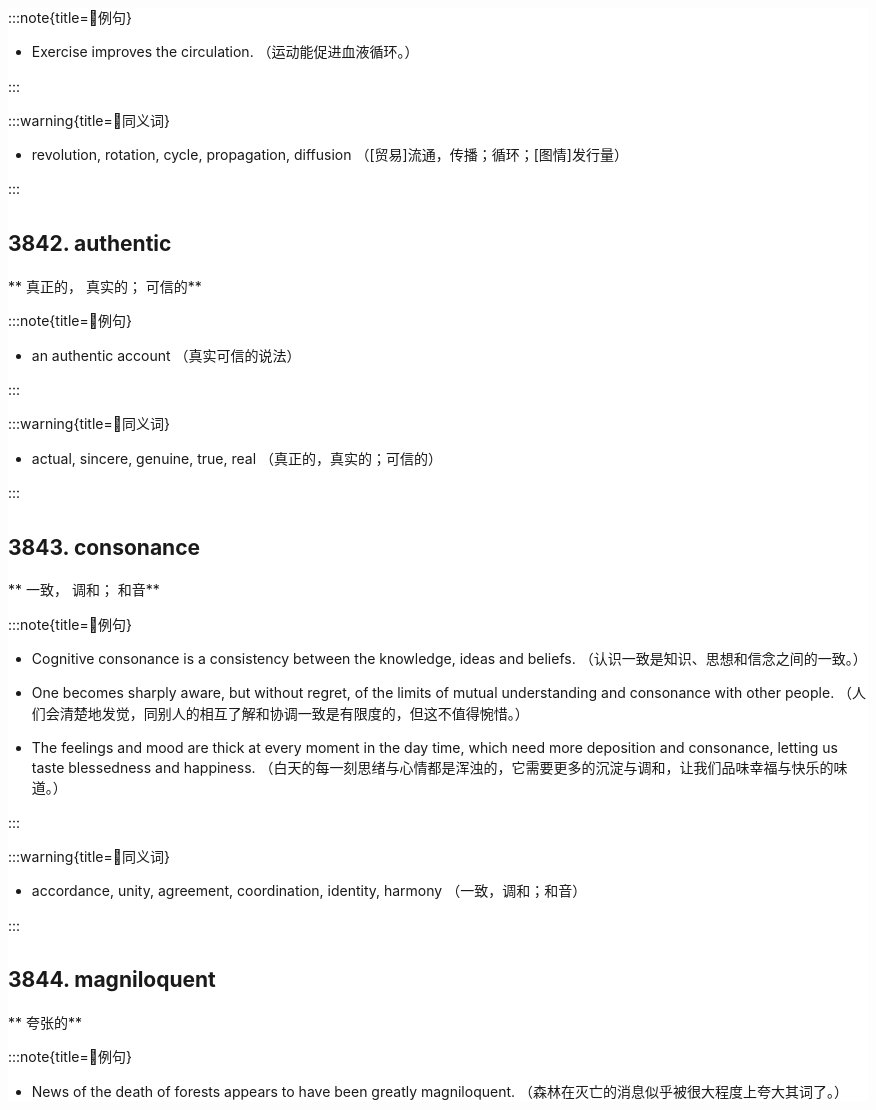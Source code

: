 :::note{title=🎤例句}

- Exercise improves the circulation. （运动能促进血液循环。）

:::

:::warning{title=🤔同义词}

- revolution, rotation, cycle, propagation, diffusion （[贸易]流通，传播；循环；[图情]发行量）

:::


## 3842. authentic

** 真正的， 真实的； 可信的**

:::note{title=🎤例句}

- an authentic account （真实可信的说法）

:::

:::warning{title=🤔同义词}

- actual, sincere, genuine, true, real （真正的，真实的；可信的）

:::


## 3843. consonance

** 一致， 调和； 和音**

:::note{title=🎤例句}

- Cognitive consonance is a consistency between the knowledge, ideas and beliefs. （认识一致是知识、思想和信念之间的一致。）

- One becomes sharply aware, but without regret, of the limits of mutual understanding and consonance with other people. （人们会清楚地发觉，同别人的相互了解和协调一致是有限度的，但这不值得惋惜。）

- The feelings and mood are thick at every moment in the day time, which need more deposition and consonance, letting us taste blessedness and happiness. （白天的每一刻思绪与心情都是浑浊的，它需要更多的沉淀与调和，让我们品味幸福与快乐的味道。）

:::

:::warning{title=🤔同义词}

- accordance, unity, agreement, coordination, identity, harmony （一致，调和；和音）

:::


## 3844. magniloquent

** 夸张的**

:::note{title=🎤例句}

- News of the death of forests appears to have been greatly magniloquent. （森林在灭亡的消息似乎被很大程度上夸大其词了。）
